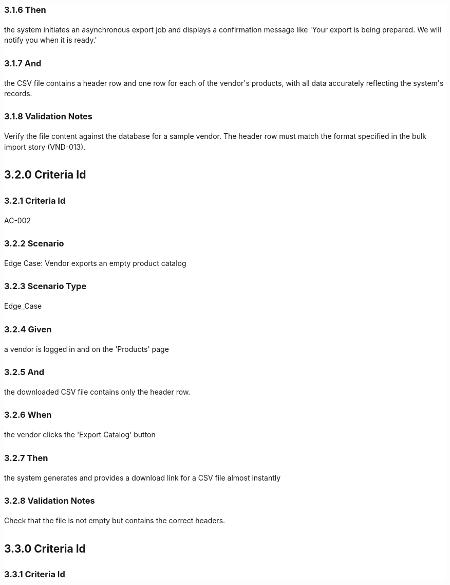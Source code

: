 ### 3.1.6 Then

the system initiates an asynchronous export job and displays a confirmation message like 'Your export is being prepared. We will notify you when it is ready.'

### 3.1.7 And

the CSV file contains a header row and one row for each of the vendor's products, with all data accurately reflecting the system's records.

### 3.1.8 Validation Notes

Verify the file content against the database for a sample vendor. The header row must match the format specified in the bulk import story (VND-013).

## 3.2.0 Criteria Id

### 3.2.1 Criteria Id

AC-002

### 3.2.2 Scenario

Edge Case: Vendor exports an empty product catalog

### 3.2.3 Scenario Type

Edge_Case

### 3.2.4 Given

a vendor is logged in and on the 'Products' page

### 3.2.5 And

the downloaded CSV file contains only the header row.

### 3.2.6 When

the vendor clicks the 'Export Catalog' button

### 3.2.7 Then

the system generates and provides a download link for a CSV file almost instantly

### 3.2.8 Validation Notes

Check that the file is not empty but contains the correct headers.

## 3.3.0 Criteria Id

### 3.3.1 Criteria Id
